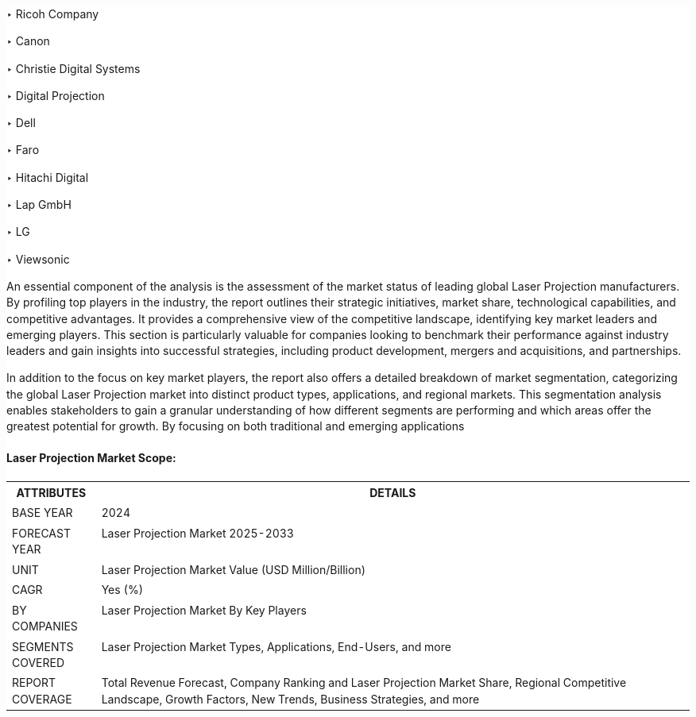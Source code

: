 ‣ Ricoh Company

‣ Canon

‣ Christie Digital Systems

‣ Digital Projection

‣ Dell

‣ Faro

‣ Hitachi Digital

‣ Lap GmbH

‣ LG

‣ Viewsonic

An essential component of the analysis is the assessment of the market status of leading global Laser Projection manufacturers. By profiling top players in the industry, the report outlines their strategic initiatives, market share, technological capabilities, and competitive advantages. It provides a comprehensive view of the competitive landscape, identifying key market leaders and emerging players. This section is particularly valuable for companies looking to benchmark their performance against industry leaders and gain insights into successful strategies, including product development, mergers and acquisitions, and partnerships.

In addition to the focus on key market players, the report also offers a detailed breakdown of market segmentation, categorizing the global Laser Projection market into distinct product types, applications, and regional markets. This segmentation analysis enables stakeholders to gain a granular understanding of how different segments are performing and which areas offer the greatest potential for growth. By focusing on both traditional and emerging applications

<h4>Laser Projection Market Scope:</h4>
<table>
<tr>
<th>ATTRIBUTES</th>
<th>DETAILS</th>
</tr>
<tr>
<td>BASE YEAR</td>
<td>2024</td>
</tr>
<tr>
<td>FORECAST YEAR</td>
<td>Laser Projection Market 2025-2033</td>
</tr>
<tr>
<td>UNIT</td>
<td>Laser Projection Market Value (USD Million/Billion)</td>
<tr>
<td>CAGR</td>
<td>Yes (%)</td>
</tr>
</tr>
<tr>
<td>BY COMPANIES</td>
<td>Laser Projection Market By Key Players</td>
</tr>
<tr>
<td>SEGMENTS COVERED</td>
<td>Laser Projection Market Types, Applications, End-Users, and more</td>
</tr>
<tr>
<td>REPORT COVERAGE</td>
<td>Total Revenue Forecast, Company Ranking and Laser Projection Market Share, Regional Competitive Landscape, Growth Factors, New Trends, Business Strategies, and more</td>
</tr>
